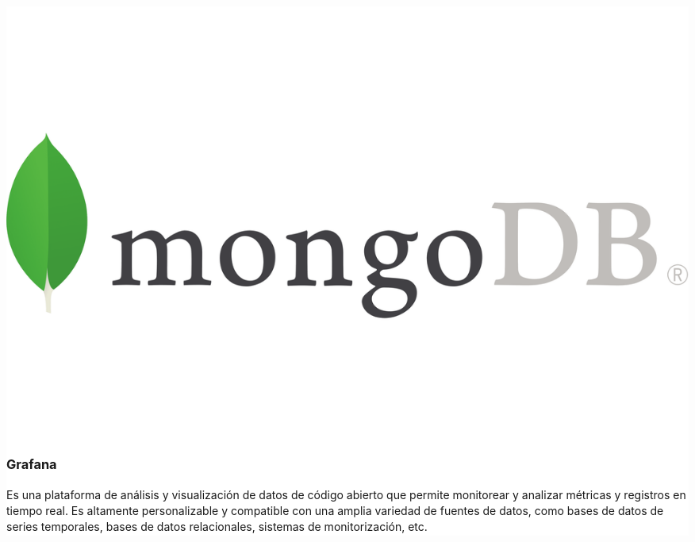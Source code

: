 ![imgmongo](./img/mongo.png)

### Grafana
Es una plataforma de análisis y visualización de datos de código abierto que permite monitorear y analizar métricas y registros en tiempo real. Es altamente personalizable y compatible con una amplia variedad de fuentes de datos, como bases de datos de series temporales, bases de datos relacionales, sistemas de monitorización, etc.

